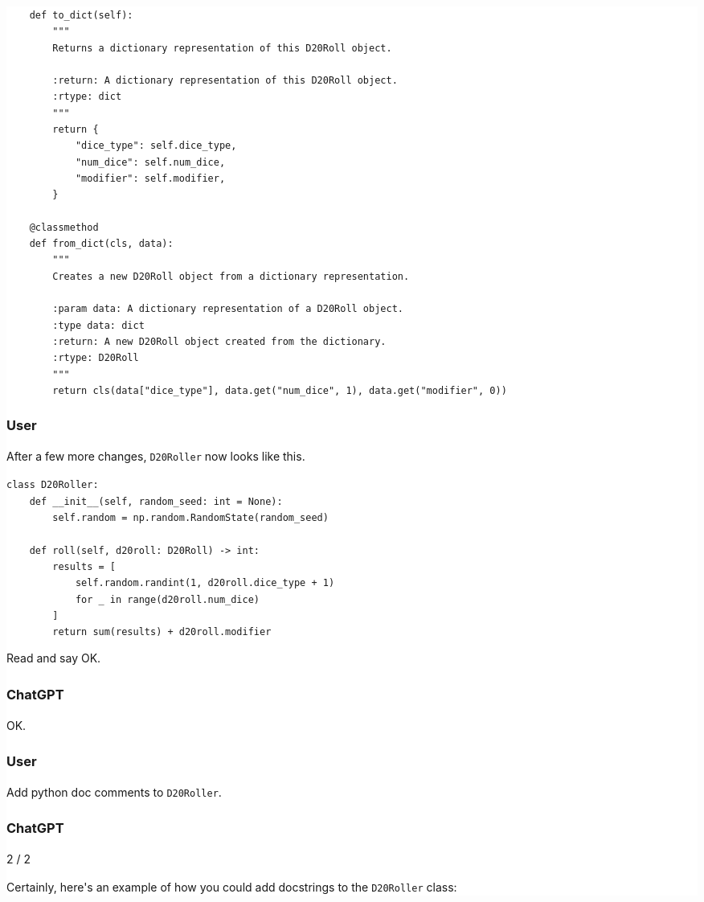         def to_dict(self):
            """
            Returns a dictionary representation of this D20Roll object.
    
            :return: A dictionary representation of this D20Roll object.
            :rtype: dict
            """
            return {
                "dice_type": self.dice_type,
                "num_dice": self.num_dice,
                "modifier": self.modifier,
            }
    
        @classmethod
        def from_dict(cls, data):
            """
            Creates a new D20Roll object from a dictionary representation.
    
            :param data: A dictionary representation of a D20Roll object.
            :type data: dict
            :return: A new D20Roll object created from the dictionary.
            :rtype: D20Roll
            """
            return cls(data["dice_type"], data.get("num_dice", 1), data.get("modifier", 0))

### User

After a few more changes, `D20Roller` now looks like this.

    class D20Roller:
        def __init__(self, random_seed: int = None):
            self.random = np.random.RandomState(random_seed)
    
        def roll(self, d20roll: D20Roll) -> int:
            results = [
                self.random.randint(1, d20roll.dice_type + 1)
                for _ in range(d20roll.num_dice)
            ]
            return sum(results) + d20roll.modifier

Read and say OK.

### ChatGPT

OK.

### User

Add python doc comments to `D20Roller`.

### ChatGPT
2 / 2

Certainly, here's an example of how you could add docstrings to the `D20Roller` class:
